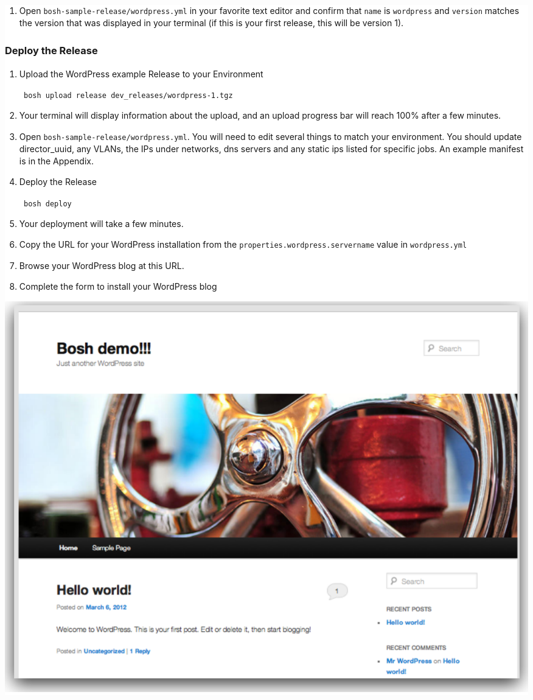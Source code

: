 1. Open `bosh-sample-release/wordpress.yml` in your favorite text editor and confirm that `name` is `wordpress` and `version` matches the version that was displayed in your terminal (if this is your first release, this will be version 1).

### Deploy the Release ###


1. Upload the WordPress example Release to your Environment

		bosh upload release dev_releases/wordpress-1.tgz
		
1. Your terminal will display information about the upload, and an upload progress bar will reach 100% after a few minutes.

1. Open `bosh-sample-release/wordpress.yml`.  You will need to edit several things to match your environment.  You should update director_uuid, any VLANs, the IPs under networks, dns servers and any static ips listed for specific jobs.  An example manifest is in the Appendix.

1. Deploy the Release

		bosh deploy
		
1. Your deployment will take a few minutes.

1. Copy the URL for your WordPress installation from the `properties.wordpress.servername` value in `wordpress.yml`

1. Browse your WordPress blog at this URL.

1. Complete the form to install your WordPress blog

![Deployed Wordpress](deployed.pdf)
